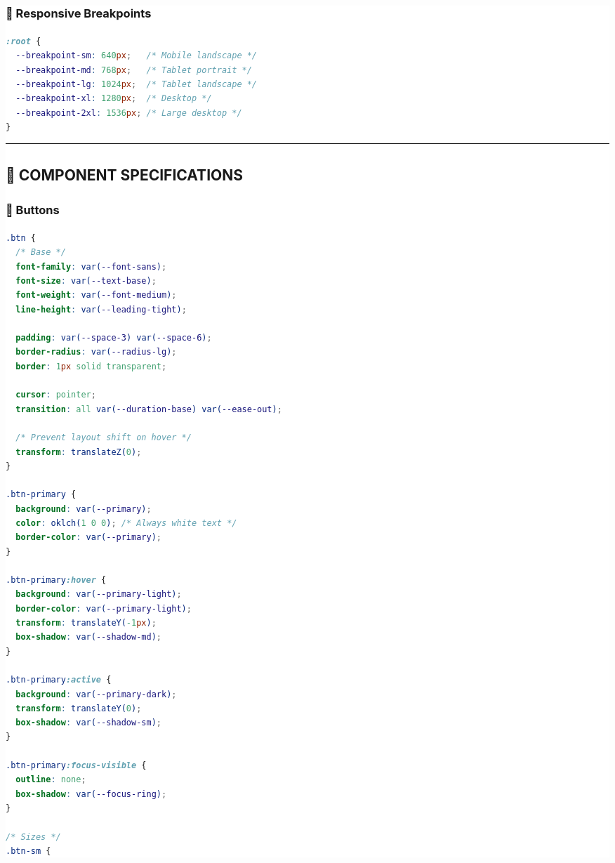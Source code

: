 
### **📱 Responsive Breakpoints**

```css
:root {
  --breakpoint-sm: 640px;   /* Mobile landscape */
  --breakpoint-md: 768px;   /* Tablet portrait */
  --breakpoint-lg: 1024px;  /* Tablet landscape */
  --breakpoint-xl: 1280px;  /* Desktop */
  --breakpoint-2xl: 1536px; /* Large desktop */
}
```

---

## 🧩 COMPONENT SPECIFICATIONS

### **🔘 Buttons**

```css
.btn {
  /* Base */
  font-family: var(--font-sans);
  font-size: var(--text-base);
  font-weight: var(--font-medium);
  line-height: var(--leading-tight);

  padding: var(--space-3) var(--space-6);
  border-radius: var(--radius-lg);
  border: 1px solid transparent;

  cursor: pointer;
  transition: all var(--duration-base) var(--ease-out);

  /* Prevent layout shift on hover */
  transform: translateZ(0);
}

.btn-primary {
  background: var(--primary);
  color: oklch(1 0 0); /* Always white text */
  border-color: var(--primary);
}

.btn-primary:hover {
  background: var(--primary-light);
  border-color: var(--primary-light);
  transform: translateY(-1px);
  box-shadow: var(--shadow-md);
}

.btn-primary:active {
  background: var(--primary-dark);
  transform: translateY(0);
  box-shadow: var(--shadow-sm);
}

.btn-primary:focus-visible {
  outline: none;
  box-shadow: var(--focus-ring);
}

/* Sizes */
.btn-sm {
```